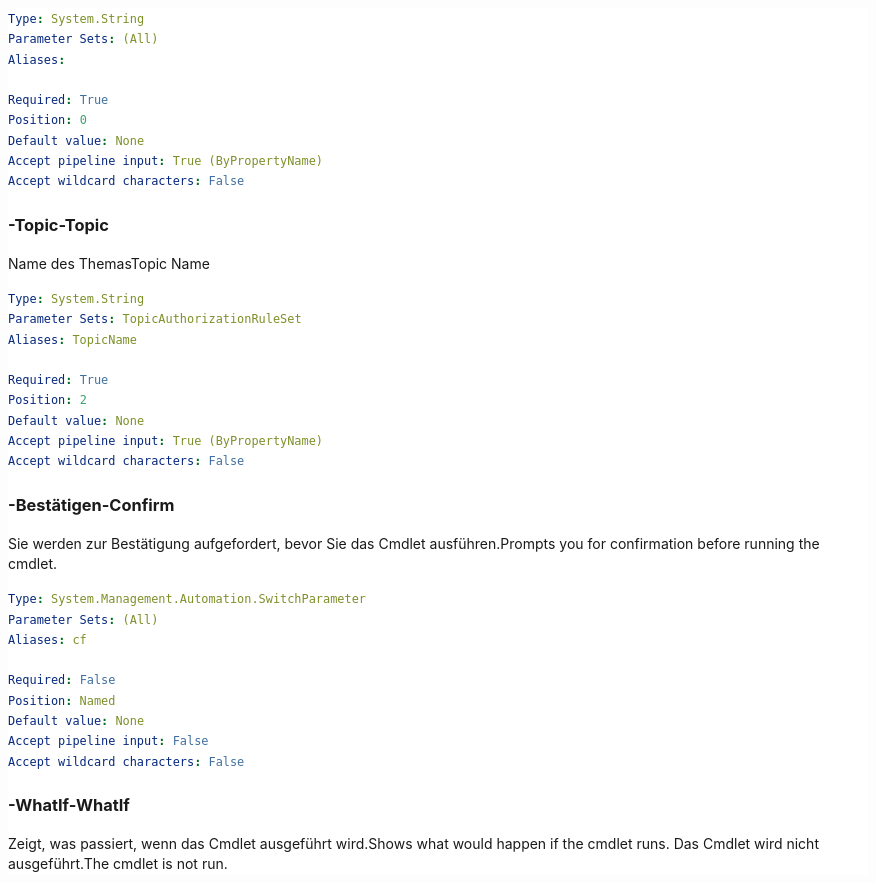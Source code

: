 ```yaml
Type: System.String
Parameter Sets: (All)
Aliases:

Required: True
Position: 0
Default value: None
Accept pipeline input: True (ByPropertyName)
Accept wildcard characters: False
```

### <span data-ttu-id="83ebc-138">-Topic</span><span class="sxs-lookup"><span data-stu-id="83ebc-138">-Topic</span></span>
<span data-ttu-id="83ebc-139">Name des Themas</span><span class="sxs-lookup"><span data-stu-id="83ebc-139">Topic Name</span></span>

```yaml
Type: System.String
Parameter Sets: TopicAuthorizationRuleSet
Aliases: TopicName

Required: True
Position: 2
Default value: None
Accept pipeline input: True (ByPropertyName)
Accept wildcard characters: False
```

### <span data-ttu-id="83ebc-140">-Bestätigen</span><span class="sxs-lookup"><span data-stu-id="83ebc-140">-Confirm</span></span>
<span data-ttu-id="83ebc-141">Sie werden zur Bestätigung aufgefordert, bevor Sie das Cmdlet ausführen.</span><span class="sxs-lookup"><span data-stu-id="83ebc-141">Prompts you for confirmation before running the cmdlet.</span></span>

```yaml
Type: System.Management.Automation.SwitchParameter
Parameter Sets: (All)
Aliases: cf

Required: False
Position: Named
Default value: None
Accept pipeline input: False
Accept wildcard characters: False
```

### <span data-ttu-id="83ebc-142">-WhatIf</span><span class="sxs-lookup"><span data-stu-id="83ebc-142">-WhatIf</span></span>
<span data-ttu-id="83ebc-143">Zeigt, was passiert, wenn das Cmdlet ausgeführt wird.</span><span class="sxs-lookup"><span data-stu-id="83ebc-143">Shows what would happen if the cmdlet runs.</span></span>
<span data-ttu-id="83ebc-144">Das Cmdlet wird nicht ausgeführt.</span><span class="sxs-lookup"><span data-stu-id="83ebc-144">The cmdlet is not run.</span></span>
